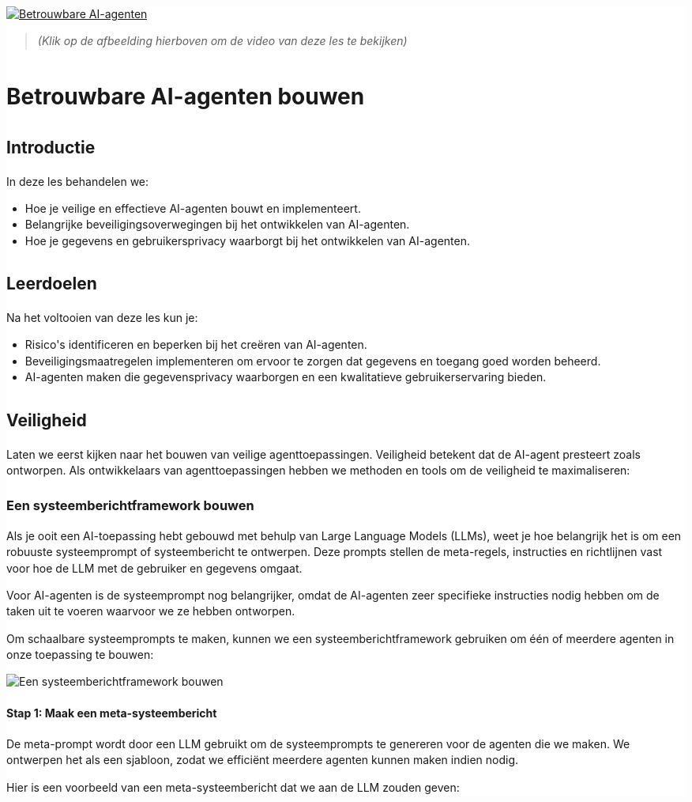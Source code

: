 
[![Betrouwbare AI-agenten](../../../translated_images/lesson-6-thumbnail.a58ab36c099038d4f786c2b0d5d6e89f41f4c2ecc05ab10b67bced2695eeb218.nl.png)](https://youtu.be/iZKkMEGBCUQ?si=Q-kEbcyHUMPoHp8L)

> _(Klik op de afbeelding hierboven om de video van deze les te bekijken)_

# Betrouwbare AI-agenten bouwen

## Introductie

In deze les behandelen we:

- Hoe je veilige en effectieve AI-agenten bouwt en implementeert.
- Belangrijke beveiligingsoverwegingen bij het ontwikkelen van AI-agenten.
- Hoe je gegevens en gebruikersprivacy waarborgt bij het ontwikkelen van AI-agenten.

## Leerdoelen

Na het voltooien van deze les kun je:

- Risico's identificeren en beperken bij het creëren van AI-agenten.
- Beveiligingsmaatregelen implementeren om ervoor te zorgen dat gegevens en toegang goed worden beheerd.
- AI-agenten maken die gegevensprivacy waarborgen en een kwalitatieve gebruikerservaring bieden.

## Veiligheid

Laten we eerst kijken naar het bouwen van veilige agenttoepassingen. Veiligheid betekent dat de AI-agent presteert zoals ontworpen. Als ontwikkelaars van agenttoepassingen hebben we methoden en tools om de veiligheid te maximaliseren:

### Een systeemberichtframework bouwen

Als je ooit een AI-toepassing hebt gebouwd met behulp van Large Language Models (LLMs), weet je hoe belangrijk het is om een robuuste systeemprompt of systeembericht te ontwerpen. Deze prompts stellen de meta-regels, instructies en richtlijnen vast voor hoe de LLM met de gebruiker en gegevens omgaat.

Voor AI-agenten is de systeemprompt nog belangrijker, omdat de AI-agenten zeer specifieke instructies nodig hebben om de taken uit te voeren waarvoor we ze hebben ontworpen.

Om schaalbare systeemprompts te maken, kunnen we een systeemberichtframework gebruiken om één of meerdere agenten in onze toepassing te bouwen:

![Een systeemberichtframework bouwen](../../../translated_images/system-message-framework.3a97368c92d11d6814577b03cd128ec8c71a5fd1e26f341835cfa5df59ae87ae.nl.png)

#### Stap 1: Maak een meta-systeembericht

De meta-prompt wordt door een LLM gebruikt om de systeemprompts te genereren voor de agenten die we maken. We ontwerpen het als een sjabloon, zodat we efficiënt meerdere agenten kunnen maken indien nodig.

Hier is een voorbeeld van een meta-systeembericht dat we aan de LLM zouden geven:
